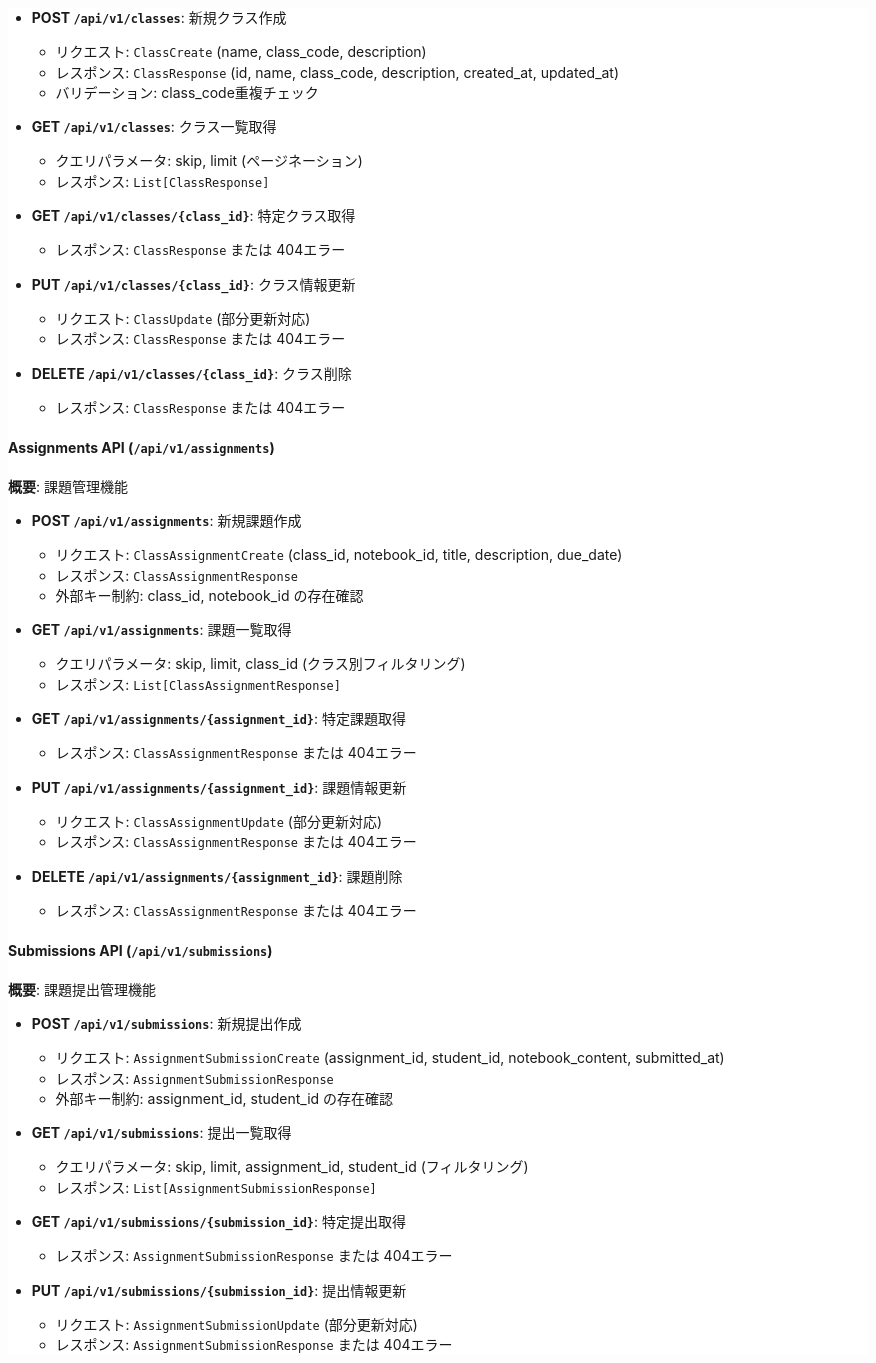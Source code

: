- **POST `/api/v1/classes`**: 新規クラス作成
  - リクエスト: `ClassCreate` (name, class_code, description)
  - レスポンス: `ClassResponse` (id, name, class_code, description, created_at, updated_at)
  - バリデーション: class_code重複チェック

- **GET `/api/v1/classes`**: クラス一覧取得
  - クエリパラメータ: skip, limit (ページネーション)
  - レスポンス: `List[ClassResponse]`

- **GET `/api/v1/classes/{class_id}`**: 特定クラス取得
  - レスポンス: `ClassResponse` または 404エラー

- **PUT `/api/v1/classes/{class_id}`**: クラス情報更新
  - リクエスト: `ClassUpdate` (部分更新対応)
  - レスポンス: `ClassResponse` または 404エラー

- **DELETE `/api/v1/classes/{class_id}`**: クラス削除
  - レスポンス: `ClassResponse` または 404エラー

#### Assignments API (`/api/v1/assignments`)
**概要**: 課題管理機能

- **POST `/api/v1/assignments`**: 新規課題作成
  - リクエスト: `ClassAssignmentCreate` (class_id, notebook_id, title, description, due_date)
  - レスポンス: `ClassAssignmentResponse`
  - 外部キー制約: class_id, notebook_id の存在確認

- **GET `/api/v1/assignments`**: 課題一覧取得
  - クエリパラメータ: skip, limit, class_id (クラス別フィルタリング)
  - レスポンス: `List[ClassAssignmentResponse]`

- **GET `/api/v1/assignments/{assignment_id}`**: 特定課題取得
  - レスポンス: `ClassAssignmentResponse` または 404エラー

- **PUT `/api/v1/assignments/{assignment_id}`**: 課題情報更新
  - リクエスト: `ClassAssignmentUpdate` (部分更新対応)
  - レスポンス: `ClassAssignmentResponse` または 404エラー

- **DELETE `/api/v1/assignments/{assignment_id}`**: 課題削除
  - レスポンス: `ClassAssignmentResponse` または 404エラー

#### Submissions API (`/api/v1/submissions`)
**概要**: 課題提出管理機能

- **POST `/api/v1/submissions`**: 新規提出作成
  - リクエスト: `AssignmentSubmissionCreate` (assignment_id, student_id, notebook_content, submitted_at)
  - レスポンス: `AssignmentSubmissionResponse`
  - 外部キー制約: assignment_id, student_id の存在確認

- **GET `/api/v1/submissions`**: 提出一覧取得
  - クエリパラメータ: skip, limit, assignment_id, student_id (フィルタリング)
  - レスポンス: `List[AssignmentSubmissionResponse]`

- **GET `/api/v1/submissions/{submission_id}`**: 特定提出取得
  - レスポンス: `AssignmentSubmissionResponse` または 404エラー

- **PUT `/api/v1/submissions/{submission_id}`**: 提出情報更新
  - リクエスト: `AssignmentSubmissionUpdate` (部分更新対応)
  - レスポンス: `AssignmentSubmissionResponse` または 404エラー
